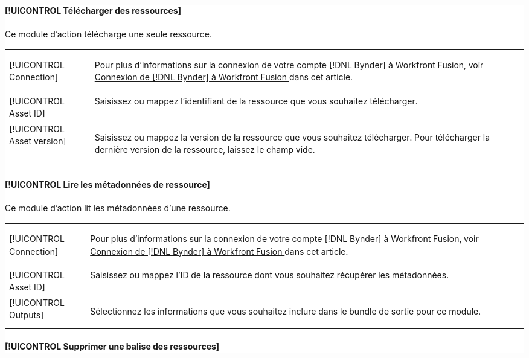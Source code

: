 #### [!UICONTROL Télécharger des ressources]

Ce module d’action télécharge une seule ressource.

<table style="table-layout:auto">
 <col> 
 <col> 
 <tbody> 
  <tr> 
    <td role="rowheader"> <p>[!UICONTROL Connection]</p> </td> 
   <td> <p>Pour plus d’informations sur la connexion de votre compte [!DNL Bynder] à Workfront Fusion, voir <a href="#connect-bynder-to-workfront-fusion" class="MCXref xref">Connexion de [!DNL Bynder] à Workfront Fusion </a> dans cet article.</p> </td> 
  </tr> 
  <tr> 
   <td role="rowheader">[!UICONTROL Asset ID]</td> 
   <td>Saisissez ou mappez l’identifiant de la ressource que vous souhaitez télécharger.</td> 
  </tr> 
  <tr> 
   <td role="rowheader">[!UICONTROL Asset version]</td> 
   <td> <p>Saisissez ou mappez la version de la ressource que vous souhaitez télécharger. Pour télécharger la dernière version de la ressource, laissez le champ vide.</p> </td> 
  </tr> 
 </tbody> 
</table>

#### [!UICONTROL Lire les métadonnées de ressource]

Ce module d’action lit les métadonnées d’une ressource.

<table style="table-layout:auto">
 <col> 
 <col> 
 <tbody> 
  <tr> 
   <td role="rowheader"> <p>[!UICONTROL Connection]</p> </td> 
   <td> <p>Pour plus d’informations sur la connexion de votre compte [!DNL Bynder] à Workfront Fusion, voir <a href="#connect-bynder-to-workfront-fusion" class="MCXref xref">Connexion de [!DNL Bynder] à Workfront Fusion </a> dans cet article.</p> </td> 
  </tr> 
  <tr> 
   <td role="rowheader">[!UICONTROL Asset ID]</td> 
   <td>Saisissez ou mappez l’ID de la ressource dont vous souhaitez récupérer les métadonnées.</td> 
  </tr> 
  <tr> 
   <td role="rowheader">[!UICONTROL Outputs]</td> 
   <td> <p>Sélectionnez les informations que vous souhaitez inclure dans le bundle de sortie pour ce module.</p> </td> 
  </tr> 
 </tbody> 
</table>

#### [!UICONTROL Supprimer une balise des ressources]
